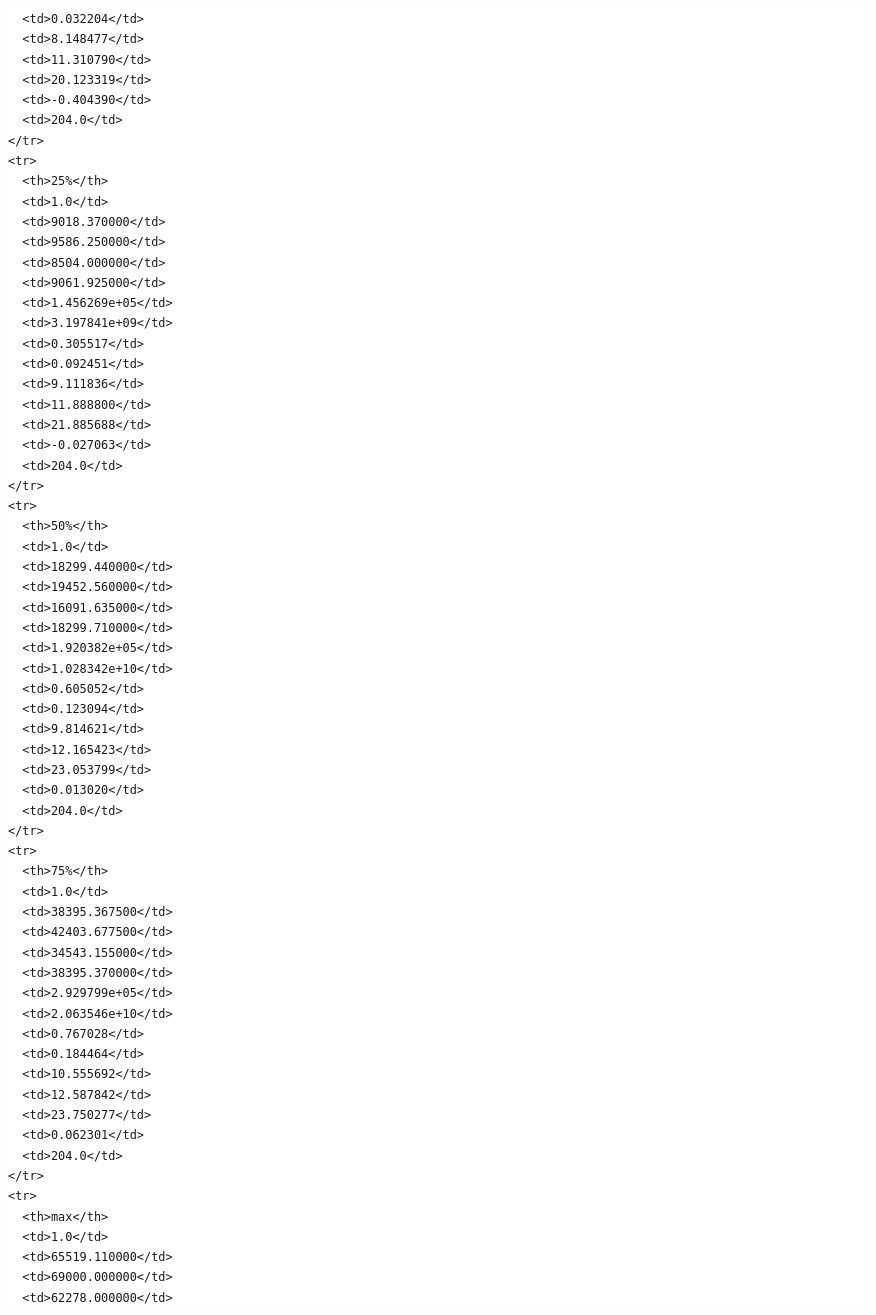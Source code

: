       <td>0.032204</td>
      <td>8.148477</td>
      <td>11.310790</td>
      <td>20.123319</td>
      <td>-0.404390</td>
      <td>204.0</td>
    </tr>
    <tr>
      <th>25%</th>
      <td>1.0</td>
      <td>9018.370000</td>
      <td>9586.250000</td>
      <td>8504.000000</td>
      <td>9061.925000</td>
      <td>1.456269e+05</td>
      <td>3.197841e+09</td>
      <td>0.305517</td>
      <td>0.092451</td>
      <td>9.111836</td>
      <td>11.888800</td>
      <td>21.885688</td>
      <td>-0.027063</td>
      <td>204.0</td>
    </tr>
    <tr>
      <th>50%</th>
      <td>1.0</td>
      <td>18299.440000</td>
      <td>19452.560000</td>
      <td>16091.635000</td>
      <td>18299.710000</td>
      <td>1.920382e+05</td>
      <td>1.028342e+10</td>
      <td>0.605052</td>
      <td>0.123094</td>
      <td>9.814621</td>
      <td>12.165423</td>
      <td>23.053799</td>
      <td>0.013020</td>
      <td>204.0</td>
    </tr>
    <tr>
      <th>75%</th>
      <td>1.0</td>
      <td>38395.367500</td>
      <td>42403.677500</td>
      <td>34543.155000</td>
      <td>38395.370000</td>
      <td>2.929799e+05</td>
      <td>2.063546e+10</td>
      <td>0.767028</td>
      <td>0.184464</td>
      <td>10.555692</td>
      <td>12.587842</td>
      <td>23.750277</td>
      <td>0.062301</td>
      <td>204.0</td>
    </tr>
    <tr>
      <th>max</th>
      <td>1.0</td>
      <td>65519.110000</td>
      <td>69000.000000</td>
      <td>62278.000000</td>